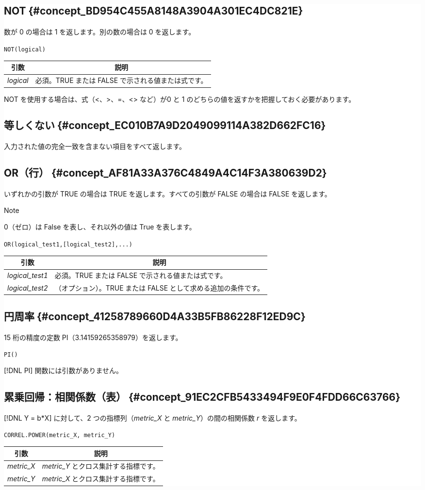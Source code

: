 ## NOT {#concept_BD954C455A8148A3904A301EC4DC821E}

数が 0 の場合は 1 を返します。別の数の場合は 0 を返します。

```
NOT(logical)
```

| 引数 | 説明 |
|---|---|
| *logical* | 必須。TRUE または FALSE で示される値または式です。 |

NOT を使用する場合は、式（&lt;、>、=、&lt;> など）が0 と 1 のどちらの値を返すかを把握しておく必要があります。

## 等しくない {#concept_EC010B7A9D2049099114A382D662FC16}

入力された値の完全一致を含まない項目をすべて返します。

## OR（行） {#concept_AF81A33A376C4849A4C14F3A380639D2}

いずれかの引数が TRUE の場合は TRUE を返します。すべての引数が FALSE の場合は FALSE を返します。

>[!NOTE]
>
>0（ゼロ）は False を表し、それ以外の値は True を表します。

```
OR(logical_test1,[logical_test2],...)
```

| 引数 | 説明 |
|---|---|
| *logical_test1* | 必須。TRUE または FALSE で示される値または式です。 |
| *logical_test2* | （オプション）。TRUE または FALSE として求める追加の条件です。 |

## 円周率 {#concept_41258789660D4A33B5FB86228F12ED9C}

15 桁の精度の定数 PI（3.14159265358979）を返します。

```
PI()
```

[!DNL PI] 関数には引数がありません。

## 累乗回帰：相関係数（表） {#concept_91EC2CFB5433494F9E0F4FDD66C63766}

[!DNL Y = b*X] に対して、2 つの指標列（*metric_X* と *metric_Y*）の間の相関係数 *r* を返します。

```
CORREL.POWER(metric_X, metric_Y)
```

| 引数 | 説明 |
|---|---|
| *metric_X* | *metric_Y* とクロス集計する指標です。 |
| *metric_Y* | *metric_X* とクロス集計する指標です。 |
